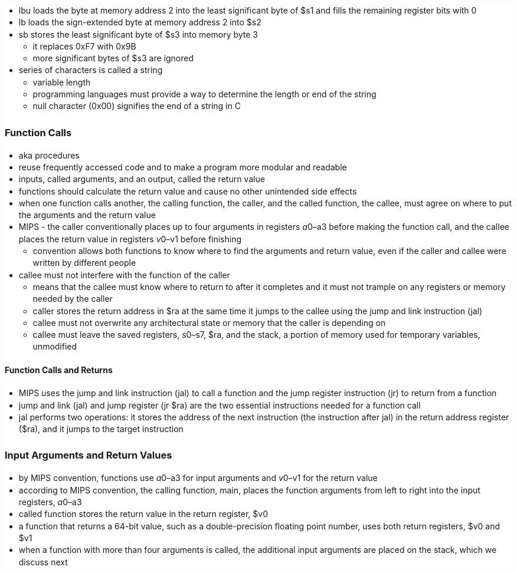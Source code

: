 - lbu loads the byte at memory address 2 into the least significant byte of $s1 and fills the remaining register bits
  with 0
- lb loads the sign-extended byte at memory address 2 into $s2
- sb stores the least significant byte of $s3 into memory byte 3
    - it replaces 0xF7 with 0x9B
    - more significant bytes of $s3 are ignored
- series of characters is called a string
    - variable length
    - programming languages must provide a way to determine the length or end of the string
    - null character (0x00) signifies the end of a string in C

### Function Calls
- aka procedures
- reuse frequently accessed code and to make a program more modular and readable
- inputs, called arguments, and an output, called the return value
- functions should calculate the return value and cause no other unintended side effects
- when one function calls another, the calling function, the caller, and the called function, the callee, must
  agree on where to put the arguments and the return value
- MIPS - the caller conventionally places up to four arguments in registers $a0–$a3 before making the function call,
  and the callee places the return value in registers $v0–$v1 before finishing
    - convention allows both functions to know where to find the arguments and return value, even if the
      caller and callee were written by different people
- callee must not interfere with the function of the caller
    - means that the callee must know where to return to after it completes and it must not trample on any registers or
      memory needed by the caller
    - caller stores the return address in $ra at the same time it jumps to the callee using the jump and
      link instruction (jal)
    - callee must not overwrite any architectural state or memory that the caller is depending on
    - callee must leave the saved registers, $s0–$s7, $ra, and the stack, a portion of memory used for
      temporary variables, unmodified

#### Function Calls and Returns
- MIPS uses the jump and link instruction (jal) to call a function and the jump register instruction (jr) to
  return from a function
- jump and link (jal) and jump register (jr $ra) are the two essential instructions needed for a function call
- jal performs two operations: it stores the address of the next instruction (the instruction after jal) in
  the return address register ($ra), and it jumps to the target instruction

### Input Arguments and Return Values
- by MIPS convention, functions use $a0–$a3 for input arguments and $v0–$v1 for the return value
- according to MIPS convention, the calling function, main, places the function arguments from left to right
  into the input registers, $a0–$a3
- called function stores the return value in the return register, $v0
- a function that returns a 64-bit value, such as a double-precision floating point number, uses both return registers,
  $v0 and $v1
- when a function with more than four arguments is called, the additional input arguments are placed on the stack,
  which we discuss next
